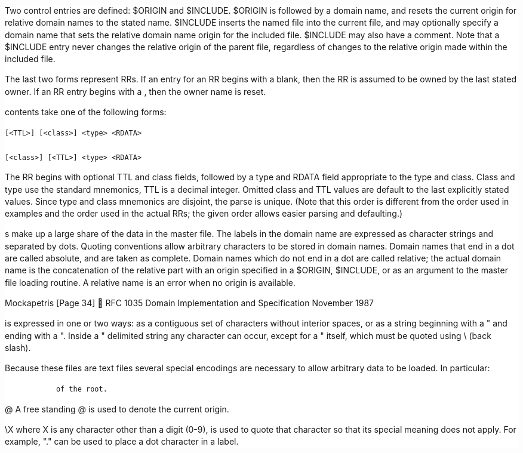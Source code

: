 Two control entries are defined: $ORIGIN and $INCLUDE.  $ORIGIN is
followed by a domain name, and resets the current origin for relative
domain names to the stated name.  $INCLUDE inserts the named file into
the current file, and may optionally specify a domain name that sets the
relative domain name origin for the included file.  $INCLUDE may also
have a comment.  Note that a $INCLUDE entry never changes the relative
origin of the parent file, regardless of changes to the relative origin
made within the included file.

The last two forms represent RRs.  If an entry for an RR begins with a
blank, then the RR is assumed to be owned by the last stated owner.  If
an RR entry begins with a <domain-name>, then the owner name is reset.

<rr> contents take one of the following forms:

    [<TTL>] [<class>] <type> <RDATA>

    [<class>] [<TTL>] <type> <RDATA>

The RR begins with optional TTL and class fields, followed by a type and
RDATA field appropriate to the type and class.  Class and type use the
standard mnemonics, TTL is a decimal integer.  Omitted class and TTL
values are default to the last explicitly stated values.  Since type and
class mnemonics are disjoint, the parse is unique.  (Note that this
order is different from the order used in examples and the order used in
the actual RRs; the given order allows easier parsing and defaulting.)

<domain-name>s make up a large share of the data in the master file.
The labels in the domain name are expressed as character strings and
separated by dots.  Quoting conventions allow arbitrary characters to be
stored in domain names.  Domain names that end in a dot are called
absolute, and are taken as complete.  Domain names which do not end in a
dot are called relative; the actual domain name is the concatenation of
the relative part with an origin specified in a $ORIGIN, $INCLUDE, or as
an argument to the master file loading routine.  A relative name is an
error when no origin is available.





Mockapetris                                                    [Page 34]

RFC 1035        Domain Implementation and Specification    November 1987


<character-string> is expressed in one or two ways: as a contiguous set
of characters without interior spaces, or as a string beginning with a "
and ending with a ".  Inside a " delimited string any character can
occur, except for a " itself, which must be quoted using \ (back slash).

Because these files are text files several special encodings are
necessary to allow arbitrary data to be loaded.  In particular:

                of the root.

@               A free standing @ is used to denote the current origin.

\X              where X is any character other than a digit (0-9), is
                used to quote that character so that its special meaning
                does not apply.  For example, "\." can be used to place
                a dot character in a label.
